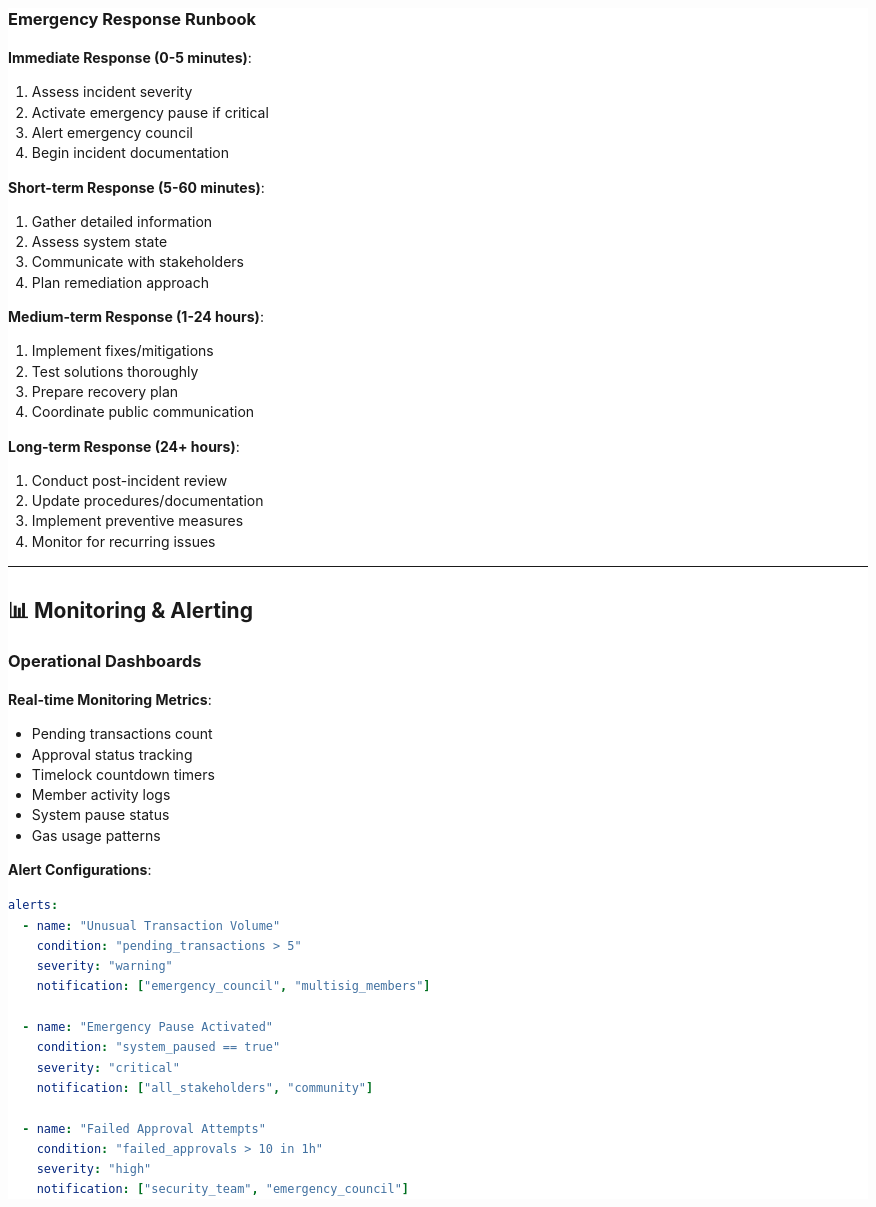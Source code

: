 ### **Emergency Response Runbook**

**Immediate Response (0-5 minutes)**:
1. Assess incident severity
2. Activate emergency pause if critical
3. Alert emergency council
4. Begin incident documentation

**Short-term Response (5-60 minutes)**:
1. Gather detailed information
2. Assess system state
3. Communicate with stakeholders
4. Plan remediation approach

**Medium-term Response (1-24 hours)**:
1. Implement fixes/mitigations
2. Test solutions thoroughly
3. Prepare recovery plan
4. Coordinate public communication

**Long-term Response (24+ hours)**:
1. Conduct post-incident review
2. Update procedures/documentation
3. Implement preventive measures
4. Monitor for recurring issues

---

## 📊 Monitoring & Alerting

### **Operational Dashboards**

**Real-time Monitoring Metrics**:
- Pending transactions count
- Approval status tracking
- Timelock countdown timers
- Member activity logs
- System pause status
- Gas usage patterns

**Alert Configurations**:
```yaml
alerts:
  - name: "Unusual Transaction Volume"
    condition: "pending_transactions > 5"
    severity: "warning"
    notification: ["emergency_council", "multisig_members"]
  
  - name: "Emergency Pause Activated"
    condition: "system_paused == true"
    severity: "critical"
    notification: ["all_stakeholders", "community"]
  
  - name: "Failed Approval Attempts"
    condition: "failed_approvals > 10 in 1h"
    severity: "high"
    notification: ["security_team", "emergency_council"]
```
